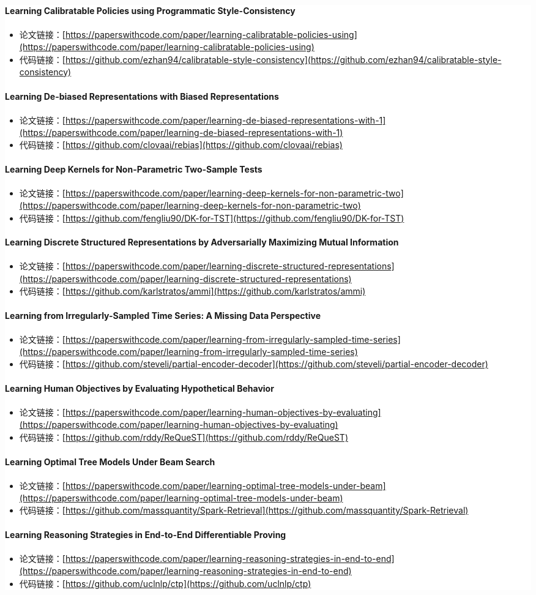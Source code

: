 #### Learning Calibratable Policies using Programmatic Style-Consistency

- 论文链接：[https://paperswithcode.com/paper/learning-calibratable-policies-using](https://paperswithcode.com/paper/learning-calibratable-policies-using)
- 代码链接：[https://github.com/ezhan94/calibratable-style-consistency](https://github.com/ezhan94/calibratable-style-consistency)

#### Learning De-biased Representations with Biased Representations

- 论文链接：[https://paperswithcode.com/paper/learning-de-biased-representations-with-1](https://paperswithcode.com/paper/learning-de-biased-representations-with-1)
- 代码链接：[https://github.com/clovaai/rebias](https://github.com/clovaai/rebias)

#### Learning Deep Kernels for Non-Parametric Two-Sample Tests

- 论文链接：[https://paperswithcode.com/paper/learning-deep-kernels-for-non-parametric-two](https://paperswithcode.com/paper/learning-deep-kernels-for-non-parametric-two)
- 代码链接：[https://github.com/fengliu90/DK-for-TST](https://github.com/fengliu90/DK-for-TST)

#### Learning Discrete Structured Representations by Adversarially Maximizing Mutual Information

- 论文链接：[https://paperswithcode.com/paper/learning-discrete-structured-representations](https://paperswithcode.com/paper/learning-discrete-structured-representations)
- 代码链接：[https://github.com/karlstratos/ammi](https://github.com/karlstratos/ammi)

#### Learning from Irregularly-Sampled Time Series: A Missing Data Perspective

- 论文链接：[https://paperswithcode.com/paper/learning-from-irregularly-sampled-time-series](https://paperswithcode.com/paper/learning-from-irregularly-sampled-time-series)
- 代码链接：[https://github.com/steveli/partial-encoder-decoder](https://github.com/steveli/partial-encoder-decoder)

#### Learning Human Objectives by Evaluating Hypothetical Behavior

- 论文链接：[https://paperswithcode.com/paper/learning-human-objectives-by-evaluating](https://paperswithcode.com/paper/learning-human-objectives-by-evaluating)
- 代码链接：[https://github.com/rddy/ReQueST](https://github.com/rddy/ReQueST)

#### Learning Optimal Tree Models Under Beam Search

- 论文链接：[https://paperswithcode.com/paper/learning-optimal-tree-models-under-beam](https://paperswithcode.com/paper/learning-optimal-tree-models-under-beam)
- 代码链接：[https://github.com/massquantity/Spark-Retrieval](https://github.com/massquantity/Spark-Retrieval)

#### Learning Reasoning Strategies in End-to-End Differentiable Proving

- 论文链接：[https://paperswithcode.com/paper/learning-reasoning-strategies-in-end-to-end](https://paperswithcode.com/paper/learning-reasoning-strategies-in-end-to-end)
- 代码链接：[https://github.com/uclnlp/ctp](https://github.com/uclnlp/ctp)
